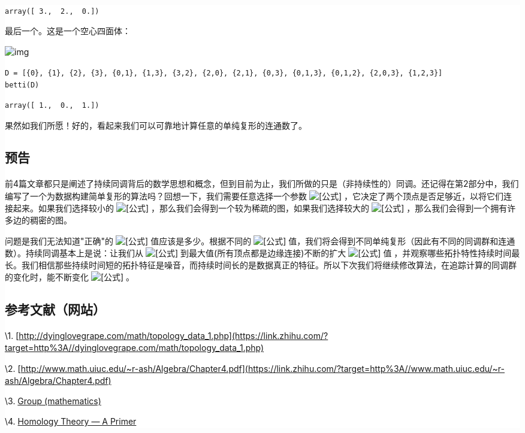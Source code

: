 

```text
array([ 3.,  2.,  0.])
```



最后一个。这是一个空心四面体：

![img](https://pic2.zhimg.com/80/v2-3fb13fda256aa38b3832178134b6e651_1440w.jpg)

```text
D = [{0}, {1}, {2}, {3}, {0,1}, {1,3}, {3,2}, {2,0}, {2,1}, {0,3}, {0,1,3}, {0,1,2}, {2,0,3}, {1,2,3}]
betti(D)
```



```text
array([ 1.,  0.,  1.]) 
```

果然如我们所愿！好的，看起来我们可以可靠地计算任意的单纯复形的连通数了。



## **预告**



前4篇文章都只是阐述了持续同调背后的数学思想和概念，但到目前为止，我们所做的只是（非持续性的）同调。还记得在第2部分中，我们编写了一个为数据构建简单复形的算法吗？回想一下，我们需要任意选择一个参数 ![[公式]](https://www.zhihu.com/equation?tex=%5Cepsilon) ，它决定了两个顶点是否足够近，以将它们连接起来。如果我们选择较小的 ![[公式]](https://www.zhihu.com/equation?tex=%5Cepsilon) ，那么我们会得到一个较为稀疏的图，如果我们选择较大的 ![[公式]](https://www.zhihu.com/equation?tex=%5Cepsilon) ，那么我们会得到一个拥有许多边的稠密的图。



问题是我们无法知道"正确"的 ![[公式]](https://www.zhihu.com/equation?tex=%5Cepsilon) 值应该是多少。根据不同的 ![[公式]](https://www.zhihu.com/equation?tex=%5Cepsilon) 值，我们将会得到不同单纯复形（因此有不同的同调群和连通数）。持续同调基本上是说：让我们从 ![[公式]](https://www.zhihu.com/equation?tex=0) 到最大值(所有顶点都是边缘连接)不断的扩大 ![[公式]](https://www.zhihu.com/equation?tex=%5Cepsilon) 值 ，并观察哪些拓扑特性持续时间最长。我们相信那些持续时间短的拓扑特征是噪音，而持续时间长的是数据真正的特征。所以下次我们将继续修改算法，在追踪计算的同调群的变化时，能不断变化 ![[公式]](https://www.zhihu.com/equation?tex=%5Cepsilon) 。



## **参考文献（网站）**



\1. [http://dyinglovegrape.com/math/topology_data_1.php](https://link.zhihu.com/?target=http%3A//dyinglovegrape.com/math/topology_data_1.php)

\2. [http://www.math.uiuc.edu/~r-ash/Algebra/Chapter4.pdf](https://link.zhihu.com/?target=http%3A//www.math.uiuc.edu/~r-ash/Algebra/Chapter4.pdf)

\3. [Group (mathematics)](https://link.zhihu.com/?target=https%3A//en.wikipedia.org/wiki/Group_(mathematics))

\4. [Homology Theory — A Primer](https://link.zhihu.com/?target=https%3A//jeremykun.com/2013/04/03/homology-theory-a-primer/)
